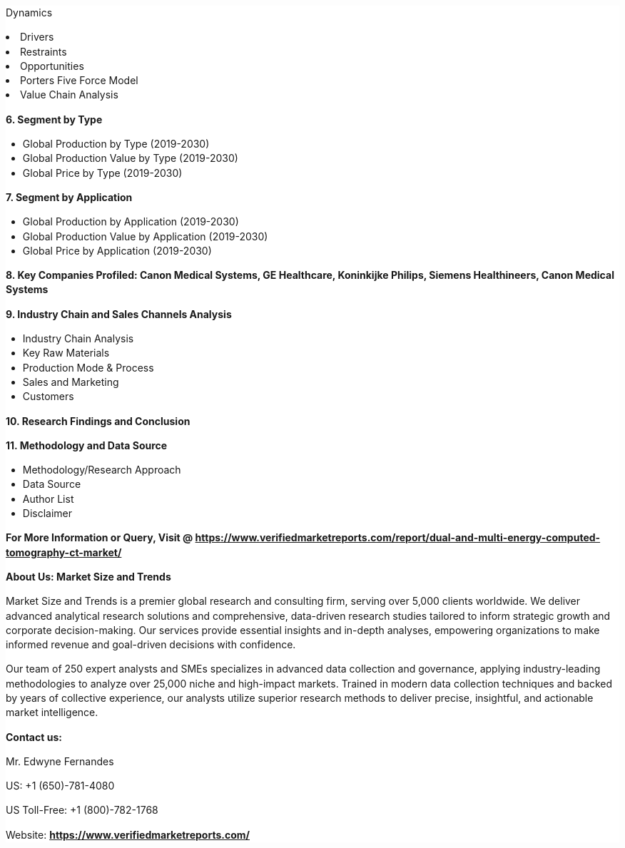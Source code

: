Dynamics</li><li>Drivers</li><li>Restraints</li><li>Opportunities</li><li>Porters Five Force Model</li><li>Value Chain Analysis&nbsp;</li></ul><p><strong>6. Segment by Type</strong></p><ul><li>Global Production by Type (2019-2030)</li><li>Global Production Value by Type (2019-2030)</li><li>Global Price by Type (2019-2030)</li></ul><p><strong>7. Segment by Application</strong></p><ul><li>Global Production by Application (2019-2030)</li><li>Global Production Value by Application (2019-2030)</li><li>Global Price by Application (2019-2030)</li></ul><p><strong>8. Key Companies Profiled: Canon Medical Systems, GE Healthcare, Koninkijke Philips, Siemens Healthineers, Canon Medical Systems</strong></p><p><strong>9. Industry Chain and Sales Channels Analysis</strong></p><ul><li>Industry Chain Analysis</li><li>Key Raw Materials</li><li>Production Mode &amp; Process</li><li>Sales and Marketing</li><li>Customers</li></ul><p><strong>10. Research Findings and Conclusion</strong></p><p><strong>11. Methodology and Data Source</strong></p><ul><li>Methodology/Research Approach</li><li>Data Source</li><li>Author List</li><li>Disclaimer</li></ul></p><p><strong>For More Information or Query, Visit @ <a href="https://www.verifiedmarketreports.com/report/dual-and-multi-energy-computed-tomography-ct-market/">https://www.verifiedmarketreports.com/report/dual-and-multi-energy-computed-tomography-ct-market/</a></strong></p><p><strong>About Us: Market Size and Trends</strong></p><p>Market Size and Trends is a premier global research and consulting firm, serving over 5,000 clients worldwide. We deliver advanced analytical research solutions and comprehensive, data-driven research studies tailored to inform strategic growth and corporate decision-making. Our services provide essential insights and in-depth analyses, empowering organizations to make informed revenue and goal-driven decisions with confidence.</p><p>Our team of 250 expert analysts and SMEs specializes in advanced data collection and governance, applying industry-leading methodologies to analyze over 25,000 niche and high-impact markets. Trained in modern data collection techniques and backed by years of collective experience, our analysts utilize superior research methods to deliver precise, insightful, and actionable market intelligence.</p><p><strong>Contact us:</strong></p><p>Mr. Edwyne Fernandes</p><p>US: +1 (650)-781-4080</p><p>US Toll-Free: +1 (800)-782-1768</p><p>Website: <strong><a href="https://www.verifiedmarketreports.com/">https://www.verifiedmarketreports.com/</a></strong></p>
